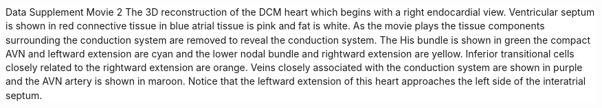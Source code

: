 Data Supplement Movie 2 The 3D reconstruction of the DCM heart which begins with a right endocardial view. Ventricular septum is shown in red connective tissue in blue atrial tissue is pink and fat is white. As the movie plays the tissue components surrounding the conduction system are removed to reveal the conduction system. The His bundle is shown in green the compact AVN and leftward extension are cyan and the lower nodal bundle and rightward extension are yellow. Inferior transitional cells closely related to the rightward extension are orange. Veins closely associated with the conduction system are shown in purple and the AVN artery is shown in maroon. Notice that the leftward extension of this heart approaches the left side of the interatrial septum.

